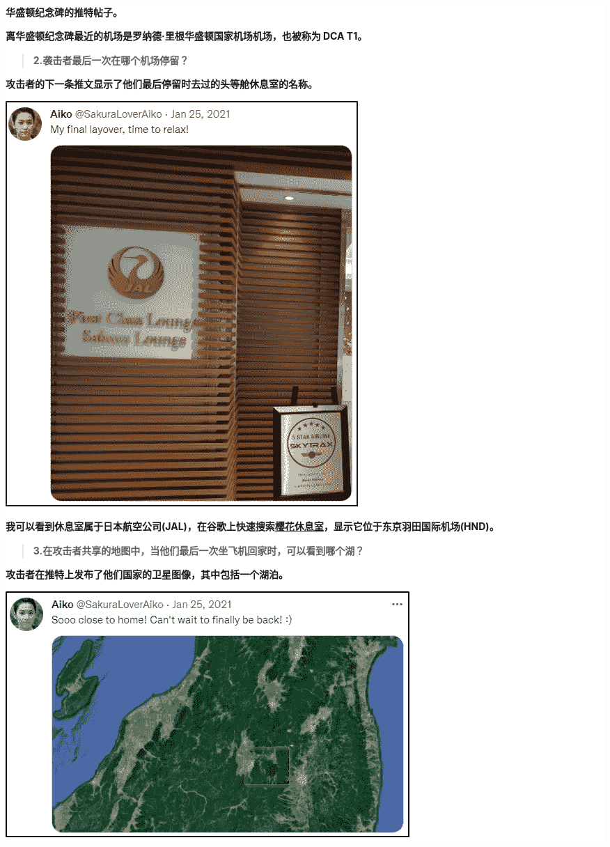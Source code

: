 **华盛顿纪念碑的推特帖子。**

**离华盛顿纪念碑最近的机场是罗纳德·里根华盛顿国家机场机场，也被称为 DCA T1。**

> **2.袭击者最后一次在哪个机场停留？**

**攻击者的下一条推文显示了他们最后停留时去过的头等舱休息室的名称。**

**![](img/bfa594d59ff0b6e567050d48e84b127a.png)**

**我可以看到休息室属于日本航空公司(JAL)，在谷歌上快速搜索[樱花休息室](https://www.jal.co.jp/en/inter/service/lounge/hnd/sakura/#top)，显示它位于东京羽田国际机场(HND)。**

> **3.在攻击者共享的地图中，当他们最后一次坐飞机回家时，可以看到哪个湖？**

**攻击者在推特上发布了他们国家的卫星图像，其中包括一个湖泊。**

**![](img/3322b37aa2c3b9887a4a65730c024142.png)**

